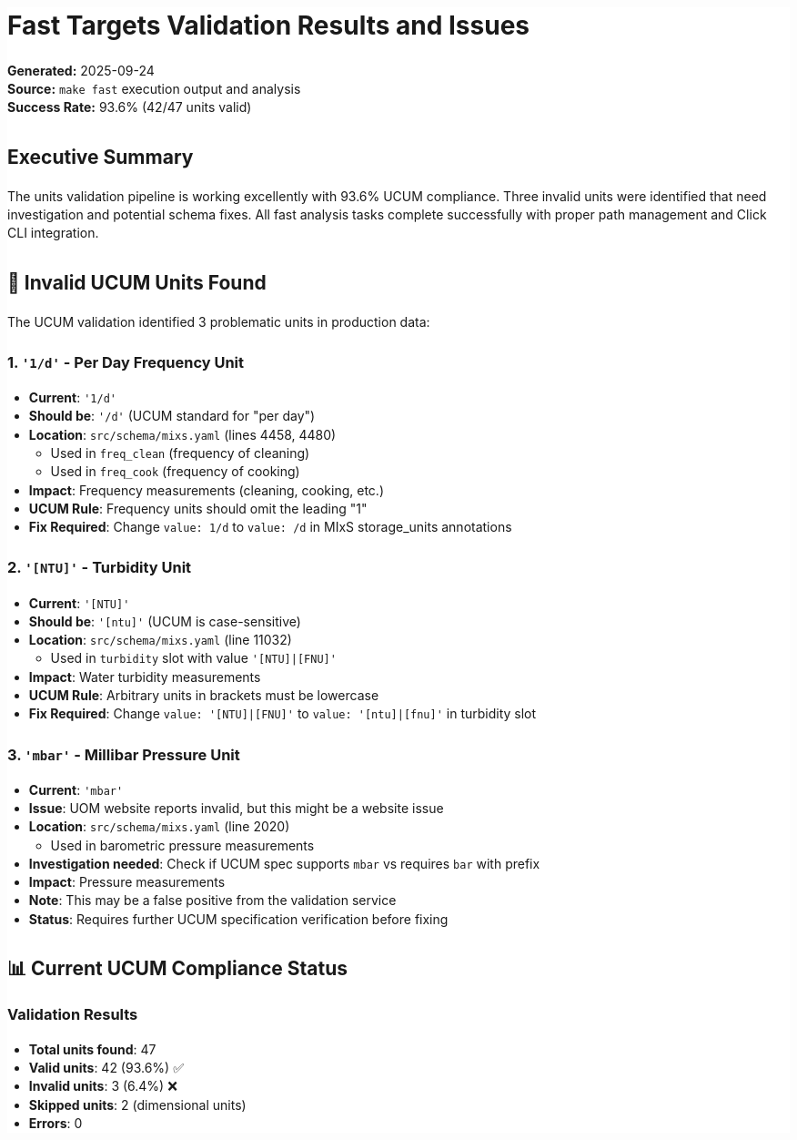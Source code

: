 # Fast Targets Validation Results and Issues

**Generated:** 2025-09-24  
**Source:** `make fast` execution output and analysis  
**Success Rate:** 93.6% (42/47 units valid)

## Executive Summary

The units validation pipeline is working excellently with 93.6% UCUM compliance. Three invalid units were identified that need investigation and potential schema fixes. All fast analysis tasks complete successfully with proper path management and Click CLI integration.

## 🚨 Invalid UCUM Units Found

The UCUM validation identified 3 problematic units in production data:

### 1. `'1/d'` - Per Day Frequency Unit
- **Current**: `'1/d'` 
- **Should be**: `'/d'` (UCUM standard for "per day")
- **Location**: `src/schema/mixs.yaml` (lines 4458, 4480)
  - Used in `freq_clean` (frequency of cleaning)
  - Used in `freq_cook` (frequency of cooking)
- **Impact**: Frequency measurements (cleaning, cooking, etc.)
- **UCUM Rule**: Frequency units should omit the leading "1"
- **Fix Required**: Change `value: 1/d` to `value: /d` in MIxS storage_units annotations

### 2. `'[NTU]'` - Turbidity Unit
- **Current**: `'[NTU]'`
- **Should be**: `'[ntu]'` (UCUM is case-sensitive)
- **Location**: `src/schema/mixs.yaml` (line 11032)
  - Used in `turbidity` slot with value `'[NTU]|[FNU]'`
- **Impact**: Water turbidity measurements
- **UCUM Rule**: Arbitrary units in brackets must be lowercase
- **Fix Required**: Change `value: '[NTU]|[FNU]'` to `value: '[ntu]|[fnu]'` in turbidity slot

### 3. `'mbar'` - Millibar Pressure Unit
- **Current**: `'mbar'`
- **Issue**: UOM website reports invalid, but this might be a website issue
- **Location**: `src/schema/mixs.yaml` (line 2020)
  - Used in barometric pressure measurements
- **Investigation needed**: Check if UCUM spec supports `mbar` vs requires `bar` with prefix
- **Impact**: Pressure measurements  
- **Note**: This may be a false positive from the validation service
- **Status**: Requires further UCUM specification verification before fixing

## 📊 Current UCUM Compliance Status

### Validation Results
- **Total units found**: 47
- **Valid units**: 42 (93.6%) ✅
- **Invalid units**: 3 (6.4%) ❌
- **Skipped units**: 2 (dimensional units)
- **Errors**: 0

